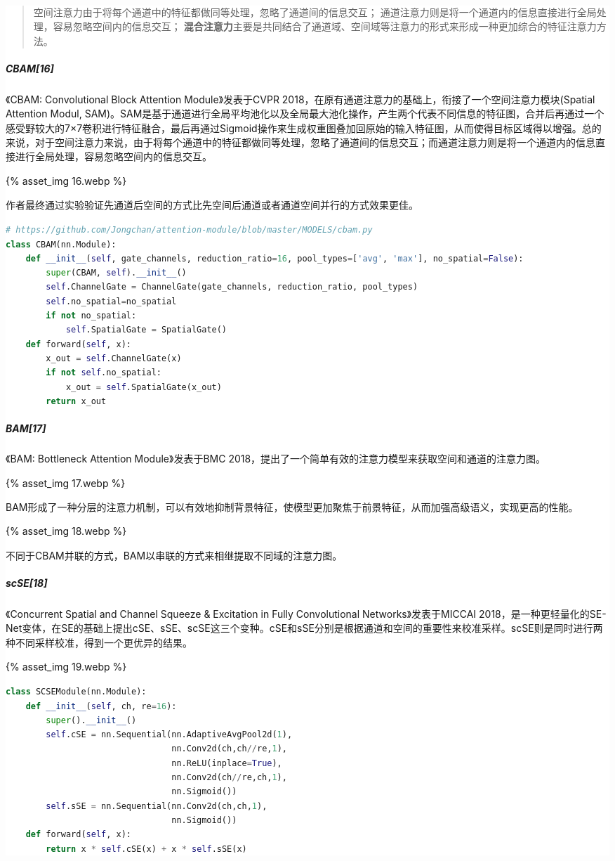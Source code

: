 > 空间注意力由于将每个通道中的特征都做同等处理，忽略了通道间的信息交互；
> 通道注意力则是将一个通道内的信息直接进行全局处理，容易忽略空间内的信息交互；
> **混合注意力**主要是共同结合了通道域、空间域等注意力的形式来形成一种更加综合的特征注意力方法。

##### CBAM[16]

《CBAM: Convolutional Block Attention Module》发表于CVPR 2018，在原有通道注意力的基础上，衔接了一个空间注意力模块(Spatial Attention Modul, SAM)。SAM是基于通道进行全局平均池化以及全局最大池化操作，产生两个代表不同信息的特征图，合并后再通过一个感受野较大的7×7卷积进行特征融合，最后再通过Sigmoid操作来生成权重图叠加回原始的输入特征图，从而使得目标区域得以增强。总的来说，对于空间注意力来说，由于将每个通道中的特征都做同等处理，忽略了通道间的信息交互；而通道注意力则是将一个通道内的信息直接进行全局处理，容易忽略空间内的信息交互。

{% asset_img 16.webp %}

作者最终通过实验验证先通道后空间的方式比先空间后通道或者通道空间并行的方式效果更佳。

``` python
# https://github.com/Jongchan/attention-module/blob/master/MODELS/cbam.py
class CBAM(nn.Module):
    def __init__(self, gate_channels, reduction_ratio=16, pool_types=['avg', 'max'], no_spatial=False):
        super(CBAM, self).__init__()
        self.ChannelGate = ChannelGate(gate_channels, reduction_ratio, pool_types)
        self.no_spatial=no_spatial
        if not no_spatial:
            self.SpatialGate = SpatialGate()
    def forward(self, x):
        x_out = self.ChannelGate(x)
        if not self.no_spatial:
            x_out = self.SpatialGate(x_out)
        return x_out
```

##### BAM[17]

《BAM: Bottleneck Attention Module》发表于BMC 2018，提出了一个简单有效的注意力模型来获取空间和通道的注意力图。

{% asset_img 17.webp %}

BAM形成了一种分层的注意力机制，可以有效地抑制背景特征，使模型更加聚焦于前景特征，从而加强高级语义，实现更高的性能。

{% asset_img 18.webp %}

不同于CBAM并联的方式，BAM以串联的方式来相继提取不同域的注意力图。

##### scSE[18]

《Concurrent Spatial and Channel Squeeze & Excitation in Fully Convolutional Networks》发表于MICCAI 2018，是一种更轻量化的SE-Net变体，在SE的基础上提出cSE、sSE、scSE这三个变种。cSE和sSE分别是根据通道和空间的重要性来校准采样。scSE则是同时进行两种不同采样校准，得到一个更优异的结果。

{% asset_img 19.webp %}

``` python
class SCSEModule(nn.Module):
    def __init__(self, ch, re=16):
        super().__init__()
        self.cSE = nn.Sequential(nn.AdaptiveAvgPool2d(1),
                                 nn.Conv2d(ch,ch//re,1),
                                 nn.ReLU(inplace=True),
                                 nn.Conv2d(ch//re,ch,1),
                                 nn.Sigmoid())
        self.sSE = nn.Sequential(nn.Conv2d(ch,ch,1),
                                 nn.Sigmoid())
    def forward(self, x):
        return x * self.cSE(x) + x * self.sSE(x)
```
